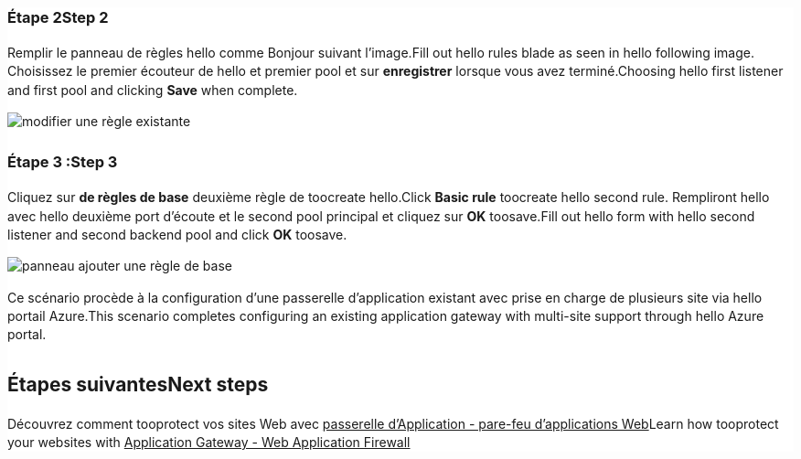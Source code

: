 ### <a name="step-2"></a><span data-ttu-id="fae25-176">Étape 2</span><span class="sxs-lookup"><span data-stu-id="fae25-176">Step 2</span></span>

<span data-ttu-id="fae25-177">Remplir le panneau de règles hello comme Bonjour suivant l’image.</span><span class="sxs-lookup"><span data-stu-id="fae25-177">Fill out hello rules blade as seen in hello following image.</span></span> <span data-ttu-id="fae25-178">Choisissez le premier écouteur de hello et premier pool et sur **enregistrer** lorsque vous avez terminé.</span><span class="sxs-lookup"><span data-stu-id="fae25-178">Choosing hello first listener and first pool and clicking **Save** when complete.</span></span>

![modifier une règle existante][6]

### <a name="step-3"></a><span data-ttu-id="fae25-180">Étape 3 :</span><span class="sxs-lookup"><span data-stu-id="fae25-180">Step 3</span></span>

<span data-ttu-id="fae25-181">Cliquez sur **de règles de base** deuxième règle de toocreate hello.</span><span class="sxs-lookup"><span data-stu-id="fae25-181">Click **Basic rule** toocreate hello second rule.</span></span> <span data-ttu-id="fae25-182">Rempliront hello avec hello deuxième port d’écoute et le second pool principal et cliquez sur **OK** toosave.</span><span class="sxs-lookup"><span data-stu-id="fae25-182">Fill out hello form with hello second listener and second backend pool and click **OK** toosave.</span></span>

![panneau ajouter une règle de base][10]

<span data-ttu-id="fae25-184">Ce scénario procède à la configuration d’une passerelle d’application existant avec prise en charge de plusieurs site via hello portail Azure.</span><span class="sxs-lookup"><span data-stu-id="fae25-184">This scenario completes configuring an existing application gateway with multi-site support through hello Azure portal.</span></span>

## <a name="next-steps"></a><span data-ttu-id="fae25-185">Étapes suivantes</span><span class="sxs-lookup"><span data-stu-id="fae25-185">Next steps</span></span>

<span data-ttu-id="fae25-186">Découvrez comment tooprotect vos sites Web avec [passerelle d’Application - pare-feu d’applications Web](application-gateway-webapplicationfirewall-overview.md)</span><span class="sxs-lookup"><span data-stu-id="fae25-186">Learn how tooprotect your websites with [Application Gateway - Web Application Firewall](application-gateway-webapplicationfirewall-overview.md)</span></span>


[1]: ./media/application-gateway-create-multisite-portal/figure1.png
[2]: ./media/application-gateway-create-multisite-portal/figure2.png
[3]: ./media/application-gateway-create-multisite-portal/figure3.png
[4]: ./media/application-gateway-create-multisite-portal/figure4.png
[5]: ./media/application-gateway-create-multisite-portal/figure5.png
[6]: ./media/application-gateway-create-multisite-portal/figure6.png
[7]: ./media/application-gateway-create-multisite-portal/figure7.png
[8]: ./media/application-gateway-create-multisite-portal/figure8.png
[9]: ./media/application-gateway-create-multisite-portal/figure9.png
[10]: ./media/application-gateway-create-multisite-portal/figure10.png
[multisite]: ./media/application-gateway-create-multisite-portal/multisite.png
